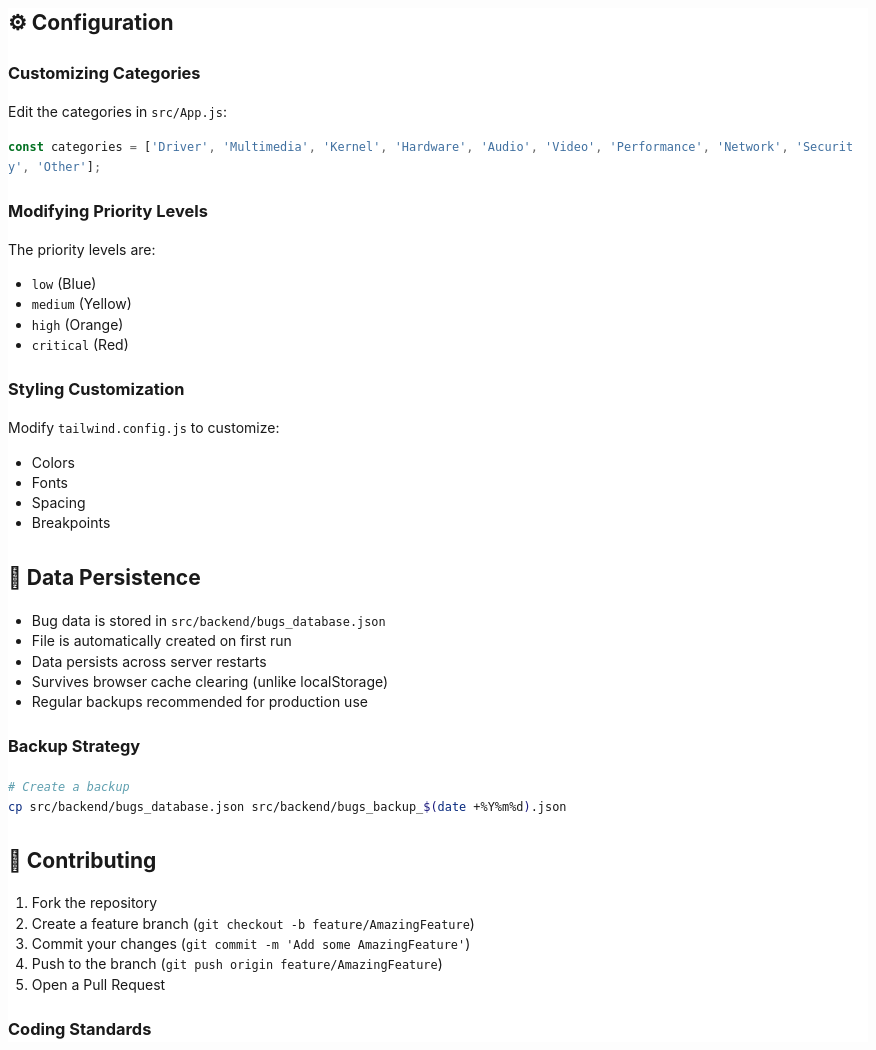## ⚙️ Configuration

### Customizing Categories

Edit the categories in `src/App.js`:

```javascript
const categories = ['Driver', 'Multimedia', 'Kernel', 'Hardware', 'Audio', 'Video', 'Performance', 'Network', 'Security', 'Other'];
```

### Modifying Priority Levels

The priority levels are:
- `low` (Blue)
- `medium` (Yellow)
- `high` (Orange)  
- `critical` (Red)

### Styling Customization

Modify `tailwind.config.js` to customize:
- Colors
- Fonts
- Spacing
- Breakpoints

## 💾 Data Persistence

- Bug data is stored in `src/backend/bugs_database.json`
- File is automatically created on first run
- Data persists across server restarts
- Survives browser cache clearing (unlike localStorage)
- Regular backups recommended for production use

### Backup Strategy

```bash
# Create a backup
cp src/backend/bugs_database.json src/backend/bugs_backup_$(date +%Y%m%d).json
```

## 🤝 Contributing

1. Fork the repository
2. Create a feature branch (`git checkout -b feature/AmazingFeature`)
3. Commit your changes (`git commit -m 'Add some AmazingFeature'`)
4. Push to the branch (`git push origin feature/AmazingFeature`)
5. Open a Pull Request

### Coding Standards
